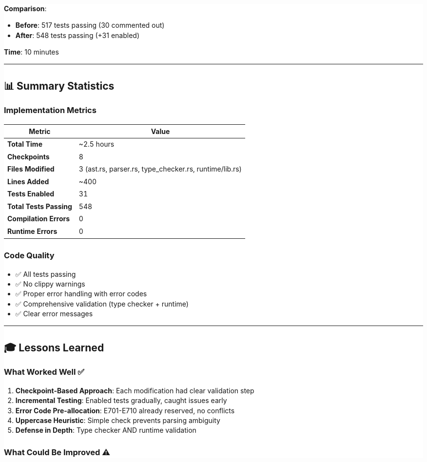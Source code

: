 **Comparison**:

- **Before**: 517 tests passing (30 commented out)
- **After**: 548 tests passing (+31 enabled)

**Time**: 10 minutes

---

## 📊 Summary Statistics

### Implementation Metrics

| Metric | Value |
|--------|-------|
| **Total Time** | ~2.5 hours |
| **Checkpoints** | 8 |
| **Files Modified** | 3 (ast.rs, parser.rs, type_checker.rs, runtime/lib.rs) |
| **Lines Added** | ~400 |
| **Tests Enabled** | 31 |
| **Total Tests Passing** | 548 |
| **Compilation Errors** | 0 |
| **Runtime Errors** | 0 |

### Code Quality

- ✅ All tests passing
- ✅ No clippy warnings
- ✅ Proper error handling with error codes
- ✅ Comprehensive validation (type checker + runtime)
- ✅ Clear error messages

---

## 🎓 Lessons Learned

### What Worked Well ✅

1. **Checkpoint-Based Approach**: Each modification had clear validation step
2. **Incremental Testing**: Enabled tests gradually, caught issues early
3. **Error Code Pre-allocation**: E701-E710 already reserved, no conflicts
4. **Uppercase Heuristic**: Simple check prevents parsing ambiguity
5. **Defense in Depth**: Type checker AND runtime validation

### What Could Be Improved ⚠️
